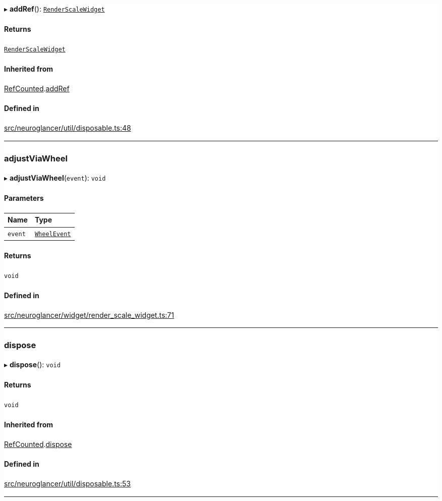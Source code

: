 ▸ **addRef**(): [`RenderScaleWidget`](widget_render_scale_widget.RenderScaleWidget.md)

#### Returns

[`RenderScaleWidget`](widget_render_scale_widget.RenderScaleWidget.md)

#### Inherited from

[RefCounted](util_disposable.RefCounted.md).[addRef](util_disposable.RefCounted.md#addref)

#### Defined in

[src/neuroglancer/util/disposable.ts:48](https://github.com/ActiveBrainAtlas2/neuroglancer/blob/1beb5d34/src/neuroglancer/util/disposable.ts#L48)

___

### adjustViaWheel

▸ **adjustViaWheel**(`event`): `void`

#### Parameters

| Name | Type |
| :------ | :------ |
| `event` | [`WheelEvent`](../modules/annotation_annotation_layer_state._internal_.md#wheelevent) |

#### Returns

`void`

#### Defined in

[src/neuroglancer/widget/render_scale_widget.ts:71](https://github.com/ActiveBrainAtlas2/neuroglancer/blob/1beb5d34/src/neuroglancer/widget/render_scale_widget.ts#L71)

___

### dispose

▸ **dispose**(): `void`

#### Returns

`void`

#### Inherited from

[RefCounted](util_disposable.RefCounted.md).[dispose](util_disposable.RefCounted.md#dispose)

#### Defined in

[src/neuroglancer/util/disposable.ts:53](https://github.com/ActiveBrainAtlas2/neuroglancer/blob/1beb5d34/src/neuroglancer/util/disposable.ts#L53)

___
